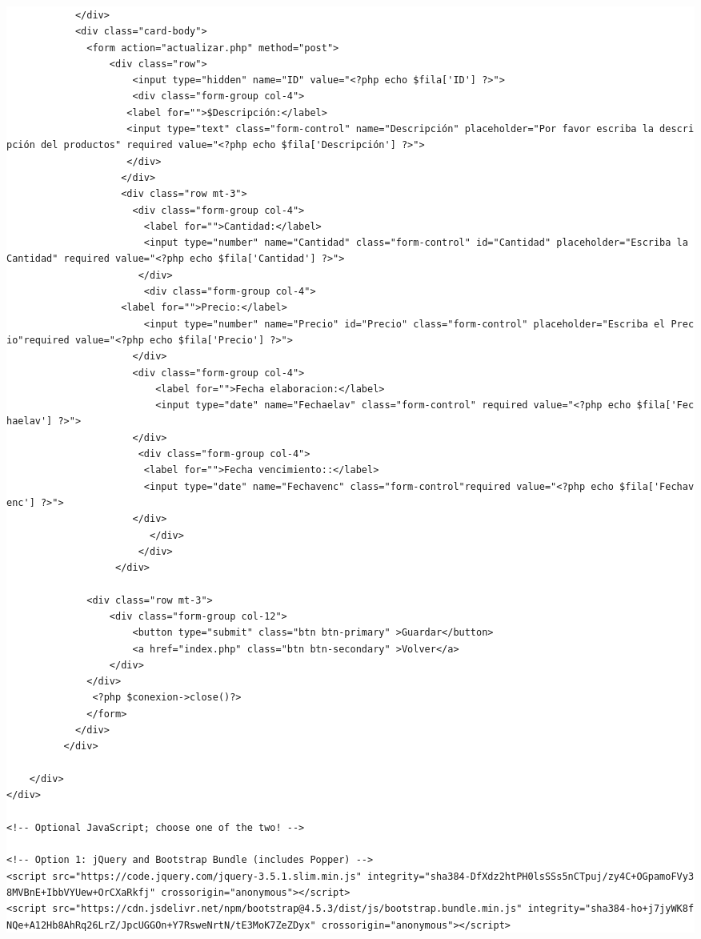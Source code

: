                 </div>
                <div class="card-body">
                  <form action="actualizar.php" method="post">
                      <div class="row">
                          <input type="hidden" name="ID" value="<?php echo $fila['ID'] ?>">
                          <div class="form-group col-4">
                         <label for="">$Descripción:</label>
                         <input type="text" class="form-control" name="Descripción" placeholder="Por favor escriba la descripción del productos" required value="<?php echo $fila['Descripción'] ?>">
                         </div>
                        </div>
                        <div class="row mt-3">
                          <div class="form-group col-4">
                            <label for="">Cantidad:</label>
                            <input type="number" name="Cantidad" class="form-control" id="Cantidad" placeholder="Escriba la Cantidad" required value="<?php echo $fila['Cantidad'] ?>">
                           </div>
                            <div class="form-group col-4">
                        <label for="">Precio:</label>
                            <input type="number" name="Precio" id="Precio" class="form-control" placeholder="Escriba el Precio"required value="<?php echo $fila['Precio'] ?>">
                          </div>
                          <div class="form-group col-4">
                              <label for="">Fecha elaboracion:</label>
                              <input type="date" name="Fechaelav" class="form-control" required value="<?php echo $fila['Fechaelav'] ?>">
                          </div>
                           <div class="form-group col-4">
                            <label for="">Fecha vencimiento::</label>
                            <input type="date" name="Fechavenc" class="form-control"required value="<?php echo $fila['Fechavenc'] ?>">
                          </div>
                             </div>
                           </div>
                       </div>

                  <div class="row mt-3">
                      <div class="form-group col-12">
                          <button type="submit" class="btn btn-primary" >Guardar</button>
                          <a href="index.php" class="btn btn-secondary" >Volver</a>
                      </div>
                  </div>
                   <?php $conexion->close()?>
                  </form>
                </div>
              </div>
              
        </div>
    </div>

    <!-- Optional JavaScript; choose one of the two! -->

    <!-- Option 1: jQuery and Bootstrap Bundle (includes Popper) -->
    <script src="https://code.jquery.com/jquery-3.5.1.slim.min.js" integrity="sha384-DfXdz2htPH0lsSSs5nCTpuj/zy4C+OGpamoFVy38MVBnE+IbbVYUew+OrCXaRkfj" crossorigin="anonymous"></script>
    <script src="https://cdn.jsdelivr.net/npm/bootstrap@4.5.3/dist/js/bootstrap.bundle.min.js" integrity="sha384-ho+j7jyWK8fNQe+A12Hb8AhRq26LrZ/JpcUGGOn+Y7RsweNrtN/tE3MoK7ZeZDyx" crossorigin="anonymous"></script>
